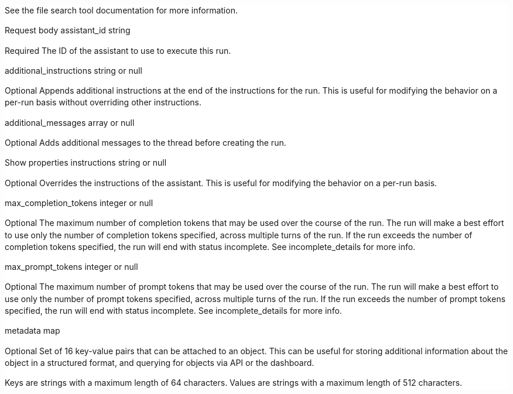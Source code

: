 See the file search tool documentation for more information.

Request body
assistant_id
string

Required
The ID of the assistant to use to execute this run.

additional_instructions
string or null

Optional
Appends additional instructions at the end of the instructions for the run. This is useful for modifying the behavior on a per-run basis without overriding other instructions.

additional_messages
array or null

Optional
Adds additional messages to the thread before creating the run.


Show properties
instructions
string or null

Optional
Overrides the instructions of the assistant. This is useful for modifying the behavior on a per-run basis.

max_completion_tokens
integer or null

Optional
The maximum number of completion tokens that may be used over the course of the run. The run will make a best effort to use only the number of completion tokens specified, across multiple turns of the run. If the run exceeds the number of completion tokens specified, the run will end with status incomplete. See incomplete_details for more info.

max_prompt_tokens
integer or null

Optional
The maximum number of prompt tokens that may be used over the course of the run. The run will make a best effort to use only the number of prompt tokens specified, across multiple turns of the run. If the run exceeds the number of prompt tokens specified, the run will end with status incomplete. See incomplete_details for more info.

metadata
map

Optional
Set of 16 key-value pairs that can be attached to an object. This can be useful for storing additional information about the object in a structured format, and querying for objects via API or the dashboard.

Keys are strings with a maximum length of 64 characters. Values are strings with a maximum length of 512 characters.
